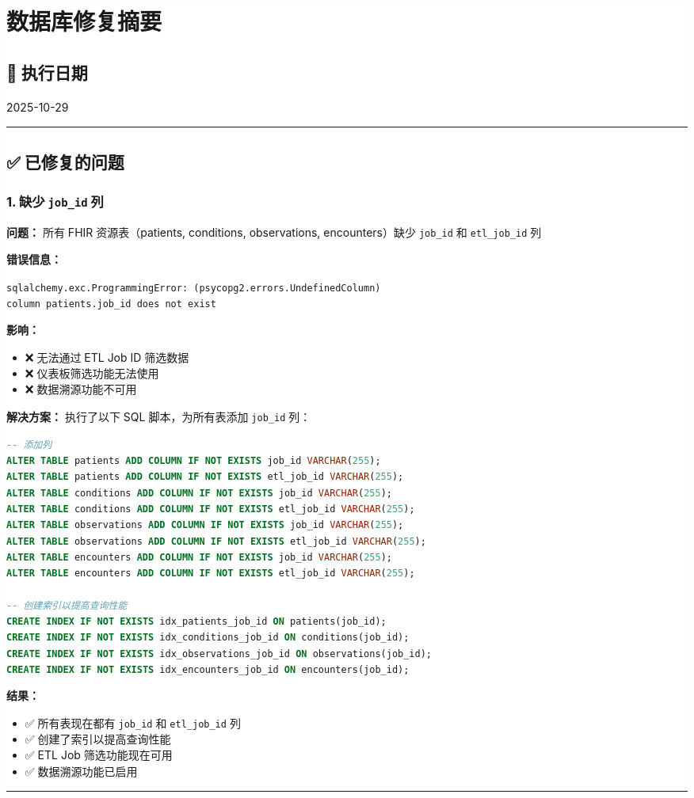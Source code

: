 # 数据库修复摘要

## 🔧 执行日期
2025-10-29

---

## ✅ 已修复的问题

### 1. 缺少 `job_id` 列
**问题：** 所有 FHIR 资源表（patients, conditions, observations, encounters）缺少 `job_id` 和 `etl_job_id` 列

**错误信息：**
```
sqlalchemy.exc.ProgrammingError: (psycopg2.errors.UndefinedColumn) 
column patients.job_id does not exist
```

**影响：**
- ❌ 无法通过 ETL Job ID 筛选数据
- ❌ 仪表板筛选功能无法使用
- ❌ 数据溯源功能不可用

**解决方案：**
执行了以下 SQL 脚本，为所有表添加 `job_id` 列：

```sql
-- 添加列
ALTER TABLE patients ADD COLUMN IF NOT EXISTS job_id VARCHAR(255);
ALTER TABLE patients ADD COLUMN IF NOT EXISTS etl_job_id VARCHAR(255);
ALTER TABLE conditions ADD COLUMN IF NOT EXISTS job_id VARCHAR(255);
ALTER TABLE conditions ADD COLUMN IF NOT EXISTS etl_job_id VARCHAR(255);
ALTER TABLE observations ADD COLUMN IF NOT EXISTS job_id VARCHAR(255);
ALTER TABLE observations ADD COLUMN IF NOT EXISTS etl_job_id VARCHAR(255);
ALTER TABLE encounters ADD COLUMN IF NOT EXISTS job_id VARCHAR(255);
ALTER TABLE encounters ADD COLUMN IF NOT EXISTS etl_job_id VARCHAR(255);

-- 创建索引以提高查询性能
CREATE INDEX IF NOT EXISTS idx_patients_job_id ON patients(job_id);
CREATE INDEX IF NOT EXISTS idx_conditions_job_id ON conditions(job_id);
CREATE INDEX IF NOT EXISTS idx_observations_job_id ON observations(job_id);
CREATE INDEX IF NOT EXISTS idx_encounters_job_id ON encounters(job_id);
```

**结果：**
- ✅ 所有表现在都有 `job_id` 和 `etl_job_id` 列
- ✅ 创建了索引以提高查询性能
- ✅ ETL Job 筛选功能现在可用
- ✅ 数据溯源功能已启用

---
